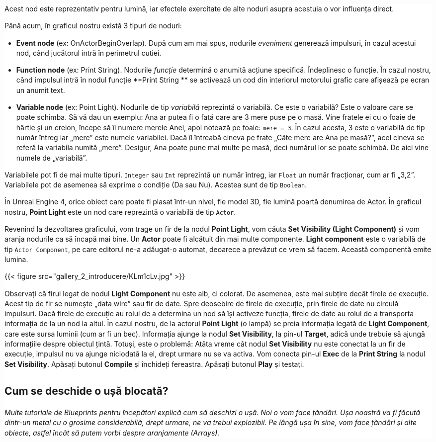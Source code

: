 Acest nod este reprezentativ pentru lumină, iar efectele exercitate de alte noduri asupra acestuia o vor influența direct.

Până acum, în graficul nostru există 3 tipuri de noduri:

* **Event node** (ex: OnActorBeginOverlap). După cum am mai spus, nodurile _eveniment_ generează impulsuri, în cazul acestui nod, când jucătorul intră în perimetrul cutiei.

* **Function node** (ex: Print String). Nodurile _funcție_ determină o anumită acțiune specifică. Îndeplinesc o funcție. În cazul nostru, când impulsul intră în nodul funcție **Print String  ** se activează un cod din interiorul motorului grafic care afișează pe ecran un anumit text.

* **Variable node** (ex: Point Light). Nodurile de tip _variabilă_ reprezintă o variabilă. Ce este o variabilă? Este o valoare care se poate schimba. Să vă dau un exemplu: Ana ar putea fi o fată care are 3 mere puse pe o masă. Vine fratele ei cu o foaie de hârtie și un creion, începe să îi numere merele Anei, apoi notează pe foaie: `mere = 3`. În cazul acesta, 3 este o variabilă de tip număr întreg iar „mere” este numele variabilei. Dacă îl întreabă cineva pe frate „Câte mere are Ana pe masă?”, acel cineva se referă la variabila numită „mere”. Desigur, Ana poate pune mai multe pe masă, deci numărul lor se poate schimbă. De aici vine numele de „variabilă”.

Variabilele pot fi de mai multe tipuri. `Integer` sau `Int` reprezintă un număr întreg, iar `Float` un număr fracționar, cum ar fi „3,2”. Variabilele pot de asemenea să exprime o condiție (Da sau Nu). Acestea sunt de tip `Boolean`.

În Unreal Engine 4, orice obiect care poate fi plasat într-un nivel, fie model 3D, fie lumină poartă denumirea de Actor. În graficul nostru, **Point Light** este un nod care reprezintă o variabilă de tip `Actor`.

Revenind la dezvoltarea graficului, vom trage un fir de la nodul **Point Light**, vom căuta **Set Visibility (Light Component)** și vom aranja nodurile ca să încapă mai bine. Un **Actor** poate fi alcătuit din mai multe componente. **Light component** este o variabilă de tip `Actor Component`, pe care editorul ne-a adăugat-o automat, deoarece a prevăzut ce vrem să facem. Această componentă emite lumina.

{{< figure  src="gallery_2_introducere/KLm1cLv.jpg" >}}

Observați că firul legat de nodul **Light Component** nu este alb, ci colorat. De asemenea, este mai subțire decât firele de execuție. Acest tip de fir se numește „data wire” sau fir de date. Spre deosebire de firele de execuție, prin firele de date nu circulă impulsuri. Dacă firele de execuție au rolul de a determina un nod să își activeze funcția, firele de date au rolul de a transporta informația de la un nod la altul. În cazul nostru, de la actorul **Point Light** (o lampă) se preia informația legată de **Light Component**, care este sursa luminii (cum ar fi un bec). Informația ajunge la nodul **Set Visibility**, la pin-ul **Target**, adică unde trebuie să ajungă informațiile despre obiectul țintă. Totuși, este o problemă: Atâta vreme cât nodul **Set Visibility** nu este conectat la un fir de execuție, impulsul nu va ajunge niciodată la el, drept urmare nu se va activa. Vom conecta pin-ul **Exec** de la **Print String** la nodul **Set Visibility**. Apăsați butonul **Compile** și închideți fereastra. Apăsați butonul **Play** și testați.

## Cum se deschide o ușă blocată?

_Multe tutoriale de Blueprints pentru începători explică cum să deschizi o ușă. Noi o vom face țăndări. Ușa noastră va fi făcută dintr-un metal cu o grosime considerabilă, drept urmare, ne va trebui explozibil. Pe lângă ușa în sine, vom face țăndări și alte obiecte, astfel încât să putem vorbi despre aranjamente (Arrays)._
